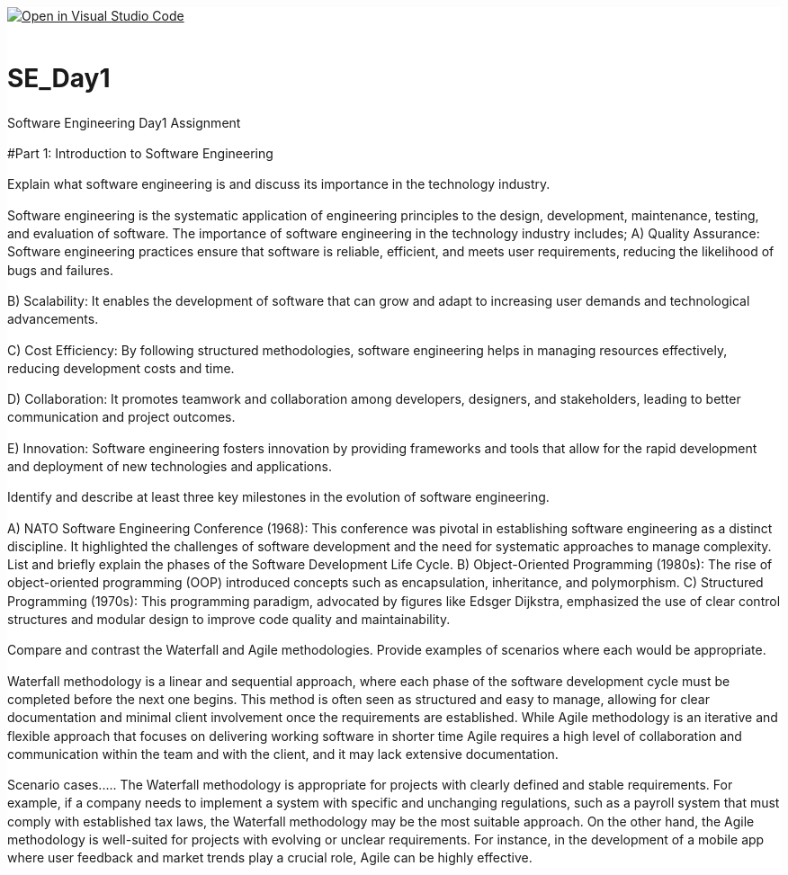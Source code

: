 [![Open in Visual Studio Code](https://classroom.github.com/assets/open-in-vscode-2e0aaae1b6195c2367325f4f02e2d04e9abb55f0b24a779b69b11b9e10269abc.svg)](https://classroom.github.com/online_ide?assignment_repo_id=15667641&assignment_repo_type=AssignmentRepo)
# SE_Day1
Software Engineering Day1 Assignment

#Part 1: Introduction to Software Engineering

Explain what software engineering is and discuss its importance in the technology industry.

Software engineering is the systematic application of engineering principles to the design, development, maintenance, testing, and evaluation of software. The importance of software engineering in the technology industry includes; 
A) Quality Assurance: Software engineering practices ensure that software is reliable, efficient, and meets user requirements, reducing the likelihood of bugs and failures.

B) Scalability: It enables the development of software that can grow and adapt to increasing user demands and technological advancements.

C) Cost Efficiency: By following structured methodologies, software engineering helps in managing resources effectively, reducing development costs and time.

D) Collaboration: It promotes teamwork and collaboration among developers, designers, and stakeholders, leading to better communication and project outcomes.

E) Innovation: Software engineering fosters innovation by providing frameworks and tools that allow for the rapid development and deployment of new technologies and applications.

Identify and describe at least three key milestones in the evolution of software engineering.

A) NATO Software Engineering Conference (1968): This conference was pivotal in establishing software engineering as a distinct discipline. It highlighted the challenges of software development and the need for systematic approaches to manage complexity. 
List and briefly explain the phases of the Software Development Life Cycle.
B) Object-Oriented Programming (1980s): The rise of object-oriented programming (OOP) introduced concepts such as encapsulation, inheritance, and polymorphism.
C) Structured Programming (1970s): This programming paradigm, advocated by figures like Edsger Dijkstra, emphasized the use of clear control structures and modular design to improve code quality and maintainability.

Compare and contrast the Waterfall and Agile methodologies. Provide examples of scenarios where each would be appropriate.

Waterfall methodology is a linear and sequential approach, where each phase of the software development cycle must be completed before the next one begins. This method is often seen as structured and easy to manage, allowing for clear documentation and minimal client involvement once the requirements are established.  While Agile methodology is an iterative and flexible approach that focuses on delivering working software in shorter time Agile requires a high level of collaboration and communication within the team and with the client, and it may lack extensive documentation. 

Scenario cases..... 
The Waterfall methodology is appropriate for projects with clearly defined and stable requirements. For example, if a company needs to implement a system with specific and unchanging regulations, such as a payroll system that must comply with established tax laws, the Waterfall methodology may be the most suitable approach. On the other hand, the Agile methodology is well-suited for projects with evolving or unclear requirements. For instance, in the development of a mobile app where user feedback and market trends play a crucial role, Agile can be highly effective. 
